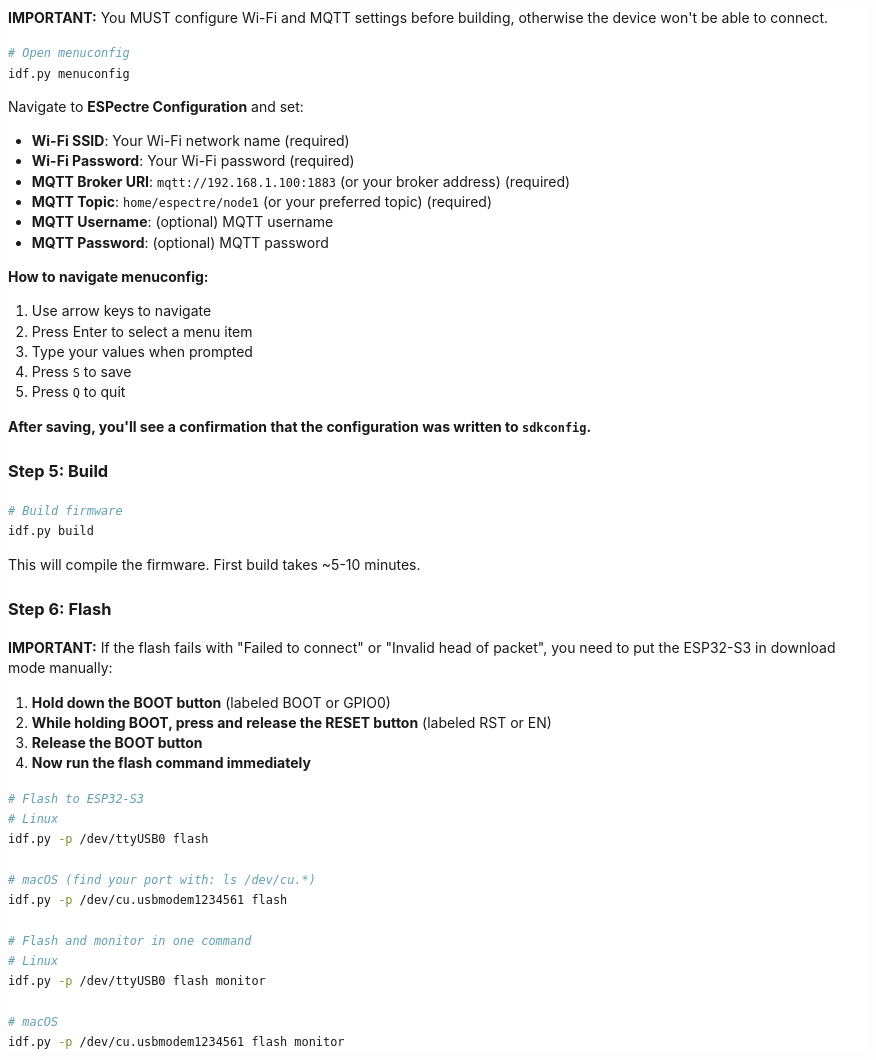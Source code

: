 **IMPORTANT:** You MUST configure Wi-Fi and MQTT settings before building, otherwise the device won't be able to connect.

```bash
# Open menuconfig
idf.py menuconfig
```

Navigate to **ESPectre Configuration** and set:
- **Wi-Fi SSID**: Your Wi-Fi network name (required)
- **Wi-Fi Password**: Your Wi-Fi password (required)
- **MQTT Broker URI**: `mqtt://192.168.1.100:1883` (or your broker address) (required)
- **MQTT Topic**: `home/espectre/node1` (or your preferred topic) (required)
- **MQTT Username**: (optional) MQTT username
- **MQTT Password**: (optional) MQTT password

**How to navigate menuconfig:**
1. Use arrow keys to navigate
2. Press Enter to select a menu item
3. Type your values when prompted
4. Press `S` to save
5. Press `Q` to quit

**After saving, you'll see a confirmation that the configuration was written to `sdkconfig`.**

### Step 5: Build

```bash
# Build firmware
idf.py build
```

This will compile the firmware. First build takes ~5-10 minutes.

### Step 6: Flash

**IMPORTANT:** If the flash fails with "Failed to connect" or "Invalid head of packet", you need to put the ESP32-S3 in download mode manually:

1. **Hold down the BOOT button** (labeled BOOT or GPIO0)
2. **While holding BOOT, press and release the RESET button** (labeled RST or EN)
3. **Release the BOOT button**
4. **Now run the flash command immediately**

```bash
# Flash to ESP32-S3
# Linux
idf.py -p /dev/ttyUSB0 flash

# macOS (find your port with: ls /dev/cu.*)
idf.py -p /dev/cu.usbmodem1234561 flash

# Flash and monitor in one command
# Linux
idf.py -p /dev/ttyUSB0 flash monitor

# macOS
idf.py -p /dev/cu.usbmodem1234561 flash monitor
```
